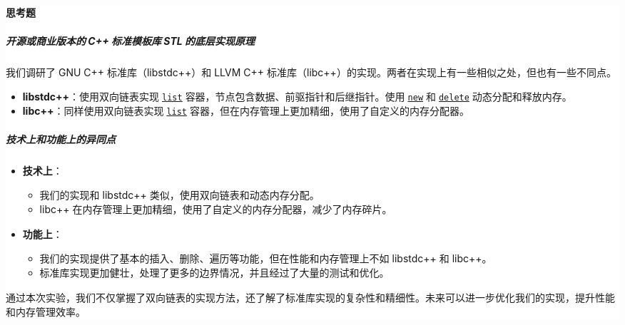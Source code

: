 #### 思考题

##### 开源或商业版本的 C++ 标准模板库 STL 的底层实现原理

我们调研了 GNU C++ 标准库（libstdc++）和 LLVM C++ 标准库（libc++）的实现。两者在实现上有一些相似之处，但也有一些不同点。

- **libstdc++**：使用双向链表实现 [`list`](command:_github.copilot.openSymbolFromReferences?%5B%22%22%2C%5B%7B%22uri%22%3A%7B%22scheme%22%3A%22file%22%2C%22authority%22%3A%22%22%2C%22path%22%3A%22%2FUsers%2Fcoffeeakira%2FDesktop%2F%E6%95%B0%E6%8D%AE%E7%BB%93%E6%9E%84lab%2F%E9%80%9A%E7%94%A8%E5%8F%8C%E5%90%91%E9%93%BE%E8%A1%A8.cpp%22%2C%22query%22%3A%22%22%2C%22fragment%22%3A%22%22%7D%2C%22pos%22%3A%7B%22line%22%3A4%2C%22character%22%3A6%7D%7D%5D%2C%226cc3b644-563c-46f9-a4b0-cea3959719c5%22%5D "Go to definition") 容器，节点包含数据、前驱指针和后继指针。使用 [`new`](command:_github.copilot.openSymbolFromReferences?%5B%22%22%2C%5B%7B%22uri%22%3A%7B%22scheme%22%3A%22file%22%2C%22authority%22%3A%22%22%2C%22path%22%3A%22%2FUsers%2Fcoffeeakira%2FDesktop%2F%E6%95%B0%E6%8D%AE%E7%BB%93%E6%9E%84lab%2F%E9%80%9A%E7%94%A8%E5%8F%8C%E5%90%91%E9%93%BE%E8%A1%A8.cpp%22%2C%22query%22%3A%22%22%2C%22fragment%22%3A%22%22%7D%2C%22pos%22%3A%7B%22line%22%3A20%2C%22character%22%3A18%7D%7D%5D%2C%226cc3b644-563c-46f9-a4b0-cea3959719c5%22%5D "Go to definition") 和 [`delete`](command:_github.copilot.openSymbolFromReferences?%5B%22%22%2C%5B%7B%22uri%22%3A%7B%22scheme%22%3A%22file%22%2C%22authority%22%3A%22%22%2C%22path%22%3A%22%2FUsers%2Fcoffeeakira%2FDesktop%2F%E6%95%B0%E6%8D%AE%E7%BB%93%E6%9E%84lab%2F%E9%80%9A%E7%94%A8%E5%8F%8C%E5%90%91%E9%93%BE%E8%A1%A8.cpp%22%2C%22query%22%3A%22%22%2C%22fragment%22%3A%22%22%7D%2C%22pos%22%3A%7B%22line%22%3A28%2C%22character%22%3A8%7D%7D%5D%2C%226cc3b644-563c-46f9-a4b0-cea3959719c5%22%5D "Go to definition") 动态分配和释放内存。
- **libc++**：同样使用双向链表实现 [`list`](command:_github.copilot.openSymbolFromReferences?%5B%22%22%2C%5B%7B%22uri%22%3A%7B%22scheme%22%3A%22file%22%2C%22authority%22%3A%22%22%2C%22path%22%3A%22%2FUsers%2Fcoffeeakira%2FDesktop%2F%E6%95%B0%E6%8D%AE%E7%BB%93%E6%9E%84lab%2F%E9%80%9A%E7%94%A8%E5%8F%8C%E5%90%91%E9%93%BE%E8%A1%A8.cpp%22%2C%22query%22%3A%22%22%2C%22fragment%22%3A%22%22%7D%2C%22pos%22%3A%7B%22line%22%3A4%2C%22character%22%3A6%7D%7D%5D%2C%226cc3b644-563c-46f9-a4b0-cea3959719c5%22%5D "Go to definition") 容器，但在内存管理上更加精细，使用了自定义的内存分配器。

##### 技术上和功能上的异同点

- **技术上**：

  - 我们的实现和 libstdc++ 类似，使用双向链表和动态内存分配。
  - libc++ 在内存管理上更加精细，使用了自定义的内存分配器，减少了内存碎片。
- **功能上**：

  - 我们的实现提供了基本的插入、删除、遍历等功能，但在性能和内存管理上不如 libstdc++ 和 libc++。
  - 标准库实现更加健壮，处理了更多的边界情况，并且经过了大量的测试和优化。

通过本次实验，我们不仅掌握了双向链表的实现方法，还了解了标准库实现的复杂性和精细性。未来可以进一步优化我们的实现，提升性能和内存管理效率。
